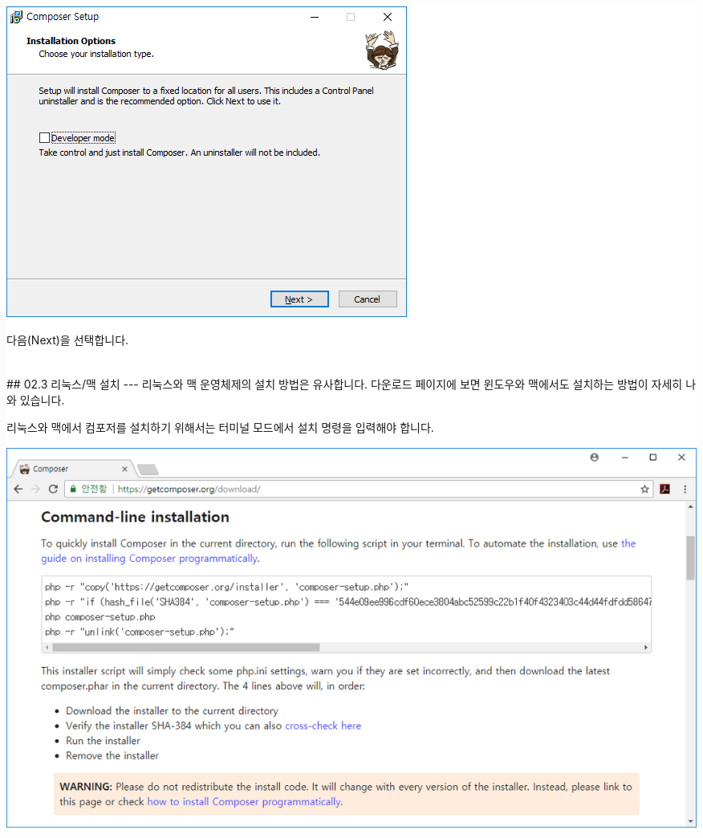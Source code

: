![](./img/composer_setup_03.png)

다음(Next)을 선택합니다.  

<br>
## 02.3 리눅스/맥 설치
---
리눅스와 맥 운영체제의 설치 방법은 유사합니다. 다운로드 페이지에 보면 윈도우와 맥에서도 설치하는 방법이 자세히 나와 있습니다.

리눅스와 맥에서 컴포저를 설치하기 위해서는 터미널 모드에서 설치 명령을 입력해야 합니다.

![](./img/composer_setup_04.png)
